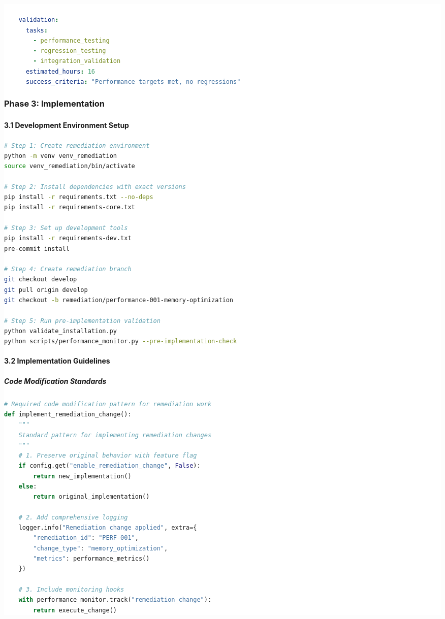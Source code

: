 ```yaml
    
    validation:
      tasks:
        - performance_testing
        - regression_testing
        - integration_validation
      estimated_hours: 16
      success_criteria: "Performance targets met, no regressions"
```

### Phase 3: Implementation

#### 3.1 Development Environment Setup
```bash
# Step 1: Create remediation environment
python -m venv venv_remediation
source venv_remediation/bin/activate

# Step 2: Install dependencies with exact versions
pip install -r requirements.txt --no-deps
pip install -r requirements-core.txt

# Step 3: Set up development tools
pip install -r requirements-dev.txt
pre-commit install

# Step 4: Create remediation branch
git checkout develop
git pull origin develop
git checkout -b remediation/performance-001-memory-optimization

# Step 5: Run pre-implementation validation
python validate_installation.py
python scripts/performance_monitor.py --pre-implementation-check
```

#### 3.2 Implementation Guidelines

##### Code Modification Standards
```python
# Required code modification pattern for remediation work
def implement_remediation_change():
    """
    Standard pattern for implementing remediation changes
    """
    # 1. Preserve original behavior with feature flag
    if config.get("enable_remediation_change", False):
        return new_implementation()
    else:
        return original_implementation()
    
    # 2. Add comprehensive logging
    logger.info("Remediation change applied", extra={
        "remediation_id": "PERF-001",
        "change_type": "memory_optimization",
        "metrics": performance_metrics()
    })
    
    # 3. Include monitoring hooks
    with performance_monitor.track("remediation_change"):
        return execute_change()
```
